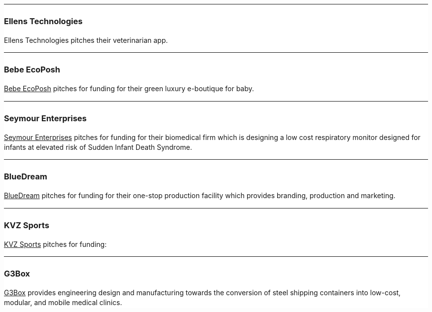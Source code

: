 <iframe width="560" height="315" src="http://www.youtube.com/embed/cA6Ly0HCzAM" frameborder="0" allowfullscreen></iframe>

<hr />

<h3 id="ellens-technologies">Ellens Technologies</h3>

Ellens Technologies pitches their veterinarian app.

<iframe width="560" height="315" src="http://www.youtube.com/embed/7d-CzdvX8PA" frameborder="0" allowfullscreen></iframe>

<hr />

<h3 id="bebe-ecoposh">Bebe EcoPosh</h3>

[Bebe EcoPosh](http://www.bebeecoposh.com/) pitches for funding for their green luxury e-boutique for baby.

<iframe width="560" height="315" src="http://www.youtube.com/embed/b4bvmr5TB9Y" frameborder="0" allowfullscreen></iframe>

<hr />

<h3 id="seymour-enterprises">Seymour Enterprises</h3>

[Seymour Enterprises](http://seymourenterprises.us/) pitches for funding for their biomedical firm which is designing a low cost respiratory monitor designed for infants at elevated risk of Sudden Infant Death Syndrome.

<iframe width="560" height="315" src="http://www.youtube.com/embed/D8FH4xnXXUI" frameborder="0" allowfullscreen></iframe>

<hr />

<h3 id="bluedream">BlueDream</h3>

[BlueDream](http://bluedream.tv/) pitches for funding for their one-stop production facility which provides branding, production and marketing.

<iframe width="560" height="315" src="http://www.youtube.com/embed/O6sVGENz5oE" frameborder="0" allowfullscreen></iframe>

<hr />

<h3 id="kvz-sports">KVZ Sports</h3>

[KVZ Sports](http://kvzsports.com/) pitches for funding:

<iframe width="560" height="315" src="http://www.youtube.com/embed/_-I5QMtgz48" frameborder="0" allowfullscreen></iframe>

<hr />

<h3 id="g3box">G3Box</h3>

[G3Box](http://g3box.org/) provides engineering design and manufacturing towards the conversion of steel shipping containers into low-cost, modular, and mobile medical clinics.

<iframe width="560" height="315" src="http://www.youtube.com/embed/8vA1FxiXlMg" frameborder="0" allowfullscreen></iframe>
